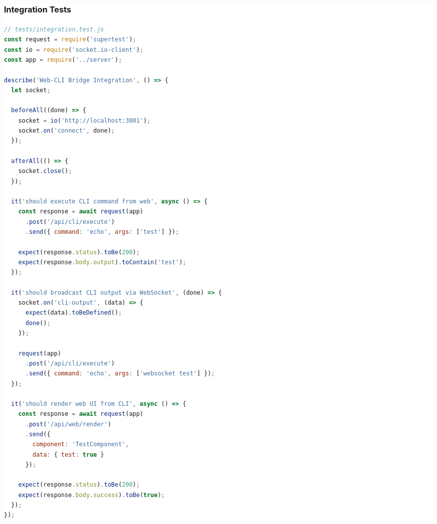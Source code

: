 ### Integration Tests

```javascript
// tests/integration.test.js
const request = require('supertest');
const io = require('socket.io-client');
const app = require('../server');

describe('Web-CLI Bridge Integration', () => {
  let socket;

  beforeAll((done) => {
    socket = io('http://localhost:3001');
    socket.on('connect', done);
  });

  afterAll(() => {
    socket.close();
  });

  it('should execute CLI command from web', async () => {
    const response = await request(app)
      .post('/api/cli/execute')
      .send({ command: 'echo', args: ['test'] });

    expect(response.status).toBe(200);
    expect(response.body.output).toContain('test');
  });

  it('should broadcast CLI output via WebSocket', (done) => {
    socket.on('cli-output', (data) => {
      expect(data).toBeDefined();
      done();
    });

    request(app)
      .post('/api/cli/execute')
      .send({ command: 'echo', args: ['websocket test'] });
  });

  it('should render web UI from CLI', async () => {
    const response = await request(app)
      .post('/api/web/render')
      .send({
        component: 'TestComponent',
        data: { test: true }
      });

    expect(response.status).toBe(200);
    expect(response.body.success).toBe(true);
  });
});
```
